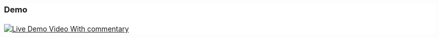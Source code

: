 
### Demo

[![Live Demo Video With commentary](https://img.youtube.com/vi/zSBcJLfuzyA/0.jpg)](https://www.youtube.com/watch?v=zSBcJLfuzyA)


